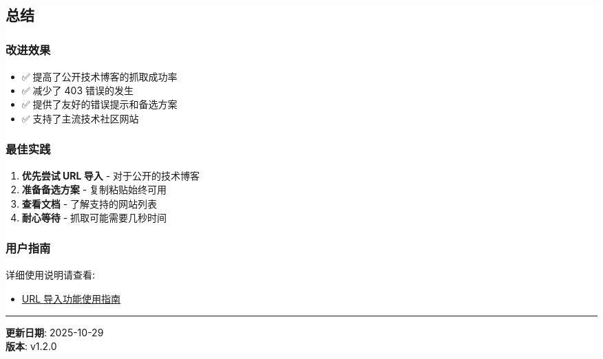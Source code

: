 ## 总结

### 改进效果

- ✅ 提高了公开技术博客的抓取成功率
- ✅ 减少了 403 错误的发生
- ✅ 提供了友好的错误提示和备选方案
- ✅ 支持了主流技术社区网站

### 最佳实践

1. **优先尝试 URL 导入** - 对于公开的技术博客
2. **准备备选方案** - 复制粘贴始终可用
3. **查看文档** - 了解支持的网站列表
4. **耐心等待** - 抓取可能需要几秒时间

### 用户指南

详细使用说明请查看:
- [URL 导入功能使用指南](../docs/url-fetch-guide.md)

---

**更新日期**: 2025-10-29  
**版本**: v1.2.0
